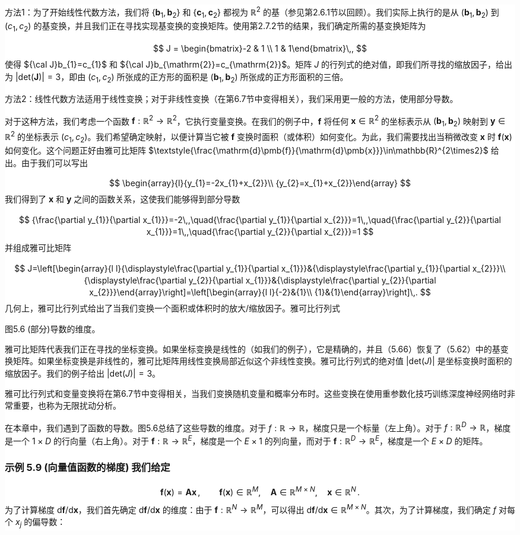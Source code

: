 方法1：为了开始线性代数方法，我们将 $\{\pmb{b}_{1},\pmb{b}_{2}\}$ 和 $\{\pmb{c}_{1},\pmb{c}_{2}\}$ 都视为 $\mathbb{R}^{2}$ 的基（参见第2.6.1节以回顾）。我们实际上执行的是从 $(\pmb{b}_{1},\pmb{b}_{2})$ 到 $(c_{\mathrm{1}},c_{\mathrm{2}})$ 的基变换，并且我们正在寻找实现基变换的变换矩阵。使用第2.7.2节的结果，我们确定所需的基变换矩阵为

$$
J = \begin{bmatrix}-2 & 1 \\ 1 & 1\end{bmatrix}\,,
$$
使得 ${\cal J}b_{1}=c_{1}$ 和 ${\cal J}b_{\mathrm{2}}=c_{\mathrm{2}}$。矩阵 $J$ 的行列式的绝对值，即我们所寻找的缩放因子，给出为 $|\mathrm{det}(\boldsymbol{J})|=3$，即由 $(c_{\mathrm{1}},c_{\mathrm{2}})$ 所张成的正方形的面积是 $(\pmb{b}_{1},\pmb{b}_{2})$ 所张成的正方形面积的三倍。

方法2：线性代数方法适用于线性变换；对于非线性变换（在第6.7节中变得相关），我们采用更一般的方法，使用部分导数。

对于这种方法，我们考虑一个函数 $\pmb{f}:\mathbb{R}^{2}\rightarrow\mathbb{R}^{2}$，它执行变量变换。在我们的例子中，$\pmb{f}$ 将任何 $\pmb{x}\in\mathbb{R}^{2}$ 的坐标表示从 $(\pmb{b}_{1},\pmb{b}_{2})$ 映射到 $\pmb{y}\in\mathbb{R}^{2}$ 的坐标表示 $(c_{\mathrm{1}},c_{\mathrm{2}})$。我们希望确定映射，以便计算当它被 $\pmb{f}$ 变换时面积（或体积）如何变化。为此，我们需要找出当稍微改变 $\pmb{x}$ 时 $\pmb{f}(\pmb{x})$ 如何变化。这个问题正好由雅可比矩阵 $\textstyle{\frac{\mathrm{d}\pmb{f}}{\mathrm{d}\pmb{x}}}\in\mathbb{R}^{2\times2}$ 给出。由于我们可以写出

$$
\begin{array}{l}{y_{1}=-2x_{1}+x_{2}}\\ {y_{2}=x_{1}+x_{2}}\end{array}
$$
我们得到了 $\pmb{x}$ 和 $\pmb{y}$ 之间的函数关系，这使我们能够得到部分导数

$$
{\frac{\partial y_{1}}{\partial x_{1}}}=-2\,,\quad{\frac{\partial y_{1}}{\partial x_{2}}}=1\,,\quad{\frac{\partial y_{2}}{\partial x_{1}}}=1\,,\quad{\frac{\partial y_{2}}{\partial x_{2}}}=1
$$
并组成雅可比矩阵

$$
J=\left[\begin{array}{l l}{\displaystyle\frac{\partial y_{1}}{\partial x_{1}}}&{\displaystyle\frac{\partial y_{1}}{\partial x_{2}}}\\ {\displaystyle\frac{\partial y_{2}}{\partial x_{1}}}&{\displaystyle\frac{\partial y_{2}}{\partial x_{2}}}\end{array}\right]=\left[\begin{array}{l l}{-2}&{1}\\ {1}&{1}\end{array}\right]\,.
$$
几何上，雅可比行列式给出了当我们变换一个面积或体积时的放大/缩放因子。雅可比行列式

图5.6 (部分)导数的维度。

雅可比矩阵代表我们正在寻找的坐标变换。如果坐标变换是线性的（如我们的例子），它是精确的，并且（5.66）恢复了（5.62）中的基变换矩阵。如果坐标变换是非线性的，雅可比矩阵用线性变换局部近似这个非线性变换。雅可比行列式的绝对值 $|\mathrm{det}(J)|$ 是坐标变换时面积的缩放因子。我们的例子给出 $|\mathrm{det}(J)|=3$。

雅可比行列式和变量变换将在第6.7节中变得相关，当我们变换随机变量和概率分布时。这些变换在使用重参数化技巧训练深度神经网络时非常重要，也称为无限扰动分析。

在本章中，我们遇到了函数的导数。图5.6总结了这些导数的维度。对于 $f:\mathbb{R}\to\mathbb{R}$，梯度只是一个标量（左上角）。对于 $f:\mathbb{R}^{D}\rightarrow\mathbb{R}$，梯度是一个 $1\times D$ 的行向量（右上角）。对于 $\pmb{f}:\mathbb{R}\rightarrow\mathbb{R}^{E}$，梯度是一个 $E\times1$ 的列向量，而对于 $\pmb{f}:\mathbb{R}^{D}\rightarrow\mathbb{R}^{E}$，梯度是一个 $E\times D$ 的矩阵。


### 示例 5.9 (向量值函数的梯度) 我们给定

$$
\pmb{f}(\pmb{x})=\pmb{A}\pmb{x}\,,\qquad\pmb{f}(\pmb{x})\in\mathbb{R}^{M},\quad\pmb{A}\in\mathbb{R}^{M\times N},\quad\pmb{x}\in\mathbb{R}^{N}\,.
$$
为了计算梯度 $\mathrm{d}\pmb{f}/\mathrm{d}\pmb{x}$，我们首先确定 $\mathrm{d}\pmb{f}/\mathrm{d}\pmb{x}$ 的维度：由于 $\pmb{f}:\mathbb{R}^{N}\rightarrow\mathbb{R}^{M}$，可以得出 $\mathrm{d}\pmb{f}/\mathrm{d}\pmb{x}\in\mathbb{R}^{M\times N}$。其次，为了计算梯度，我们确定 $f$ 对每个 $x_{j}$ 的偏导数：
